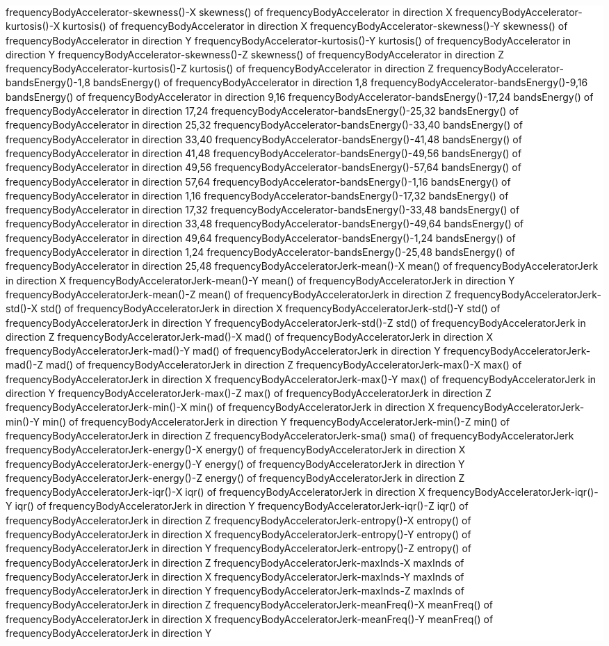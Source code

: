 frequencyBodyAccelerator-skewness()-X	skewness() of frequencyBodyAccelerator in direction X
frequencyBodyAccelerator-kurtosis()-X	kurtosis() of frequencyBodyAccelerator in direction X
frequencyBodyAccelerator-skewness()-Y	skewness() of frequencyBodyAccelerator in direction Y
frequencyBodyAccelerator-kurtosis()-Y	kurtosis() of frequencyBodyAccelerator in direction Y
frequencyBodyAccelerator-skewness()-Z	skewness() of frequencyBodyAccelerator in direction Z
frequencyBodyAccelerator-kurtosis()-Z	kurtosis() of frequencyBodyAccelerator in direction Z
frequencyBodyAccelerator-bandsEnergy()-1,8	bandsEnergy() of frequencyBodyAccelerator in direction 1,8
frequencyBodyAccelerator-bandsEnergy()-9,16	bandsEnergy() of frequencyBodyAccelerator in direction 9,16
frequencyBodyAccelerator-bandsEnergy()-17,24	bandsEnergy() of frequencyBodyAccelerator in direction 17,24
frequencyBodyAccelerator-bandsEnergy()-25,32	bandsEnergy() of frequencyBodyAccelerator in direction 25,32
frequencyBodyAccelerator-bandsEnergy()-33,40	bandsEnergy() of frequencyBodyAccelerator in direction 33,40
frequencyBodyAccelerator-bandsEnergy()-41,48	bandsEnergy() of frequencyBodyAccelerator in direction 41,48
frequencyBodyAccelerator-bandsEnergy()-49,56	bandsEnergy() of frequencyBodyAccelerator in direction 49,56
frequencyBodyAccelerator-bandsEnergy()-57,64	bandsEnergy() of frequencyBodyAccelerator in direction 57,64
frequencyBodyAccelerator-bandsEnergy()-1,16	bandsEnergy() of frequencyBodyAccelerator in direction 1,16
frequencyBodyAccelerator-bandsEnergy()-17,32	bandsEnergy() of frequencyBodyAccelerator in direction 17,32
frequencyBodyAccelerator-bandsEnergy()-33,48	bandsEnergy() of frequencyBodyAccelerator in direction 33,48
frequencyBodyAccelerator-bandsEnergy()-49,64	bandsEnergy() of frequencyBodyAccelerator in direction 49,64
frequencyBodyAccelerator-bandsEnergy()-1,24	bandsEnergy() of frequencyBodyAccelerator in direction 1,24
frequencyBodyAccelerator-bandsEnergy()-25,48	bandsEnergy() of frequencyBodyAccelerator in direction 25,48
frequencyBodyAcceleratorJerk-mean()-X	mean() of frequencyBodyAcceleratorJerk in direction X
frequencyBodyAcceleratorJerk-mean()-Y	mean() of frequencyBodyAcceleratorJerk in direction Y
frequencyBodyAcceleratorJerk-mean()-Z	mean() of frequencyBodyAcceleratorJerk in direction Z
frequencyBodyAcceleratorJerk-std()-X	std() of frequencyBodyAcceleratorJerk in direction X
frequencyBodyAcceleratorJerk-std()-Y	std() of frequencyBodyAcceleratorJerk in direction Y
frequencyBodyAcceleratorJerk-std()-Z	std() of frequencyBodyAcceleratorJerk in direction Z
frequencyBodyAcceleratorJerk-mad()-X	mad() of frequencyBodyAcceleratorJerk in direction X
frequencyBodyAcceleratorJerk-mad()-Y	mad() of frequencyBodyAcceleratorJerk in direction Y
frequencyBodyAcceleratorJerk-mad()-Z	mad() of frequencyBodyAcceleratorJerk in direction Z
frequencyBodyAcceleratorJerk-max()-X	max() of frequencyBodyAcceleratorJerk in direction X
frequencyBodyAcceleratorJerk-max()-Y	max() of frequencyBodyAcceleratorJerk in direction Y
frequencyBodyAcceleratorJerk-max()-Z	max() of frequencyBodyAcceleratorJerk in direction Z
frequencyBodyAcceleratorJerk-min()-X	min() of frequencyBodyAcceleratorJerk in direction X
frequencyBodyAcceleratorJerk-min()-Y	min() of frequencyBodyAcceleratorJerk in direction Y
frequencyBodyAcceleratorJerk-min()-Z	min() of frequencyBodyAcceleratorJerk in direction Z
frequencyBodyAcceleratorJerk-sma()	sma() of frequencyBodyAcceleratorJerk
frequencyBodyAcceleratorJerk-energy()-X	energy() of frequencyBodyAcceleratorJerk in direction X
frequencyBodyAcceleratorJerk-energy()-Y	energy() of frequencyBodyAcceleratorJerk in direction Y
frequencyBodyAcceleratorJerk-energy()-Z	energy() of frequencyBodyAcceleratorJerk in direction Z
frequencyBodyAcceleratorJerk-iqr()-X	iqr() of frequencyBodyAcceleratorJerk in direction X
frequencyBodyAcceleratorJerk-iqr()-Y	iqr() of frequencyBodyAcceleratorJerk in direction Y
frequencyBodyAcceleratorJerk-iqr()-Z	iqr() of frequencyBodyAcceleratorJerk in direction Z
frequencyBodyAcceleratorJerk-entropy()-X	entropy() of frequencyBodyAcceleratorJerk in direction X
frequencyBodyAcceleratorJerk-entropy()-Y	entropy() of frequencyBodyAcceleratorJerk in direction Y
frequencyBodyAcceleratorJerk-entropy()-Z	entropy() of frequencyBodyAcceleratorJerk in direction Z
frequencyBodyAcceleratorJerk-maxInds-X	maxInds of frequencyBodyAcceleratorJerk in direction X
frequencyBodyAcceleratorJerk-maxInds-Y	maxInds of frequencyBodyAcceleratorJerk in direction Y
frequencyBodyAcceleratorJerk-maxInds-Z	maxInds of frequencyBodyAcceleratorJerk in direction Z
frequencyBodyAcceleratorJerk-meanFreq()-X	meanFreq() of frequencyBodyAcceleratorJerk in direction X
frequencyBodyAcceleratorJerk-meanFreq()-Y	meanFreq() of frequencyBodyAcceleratorJerk in direction Y